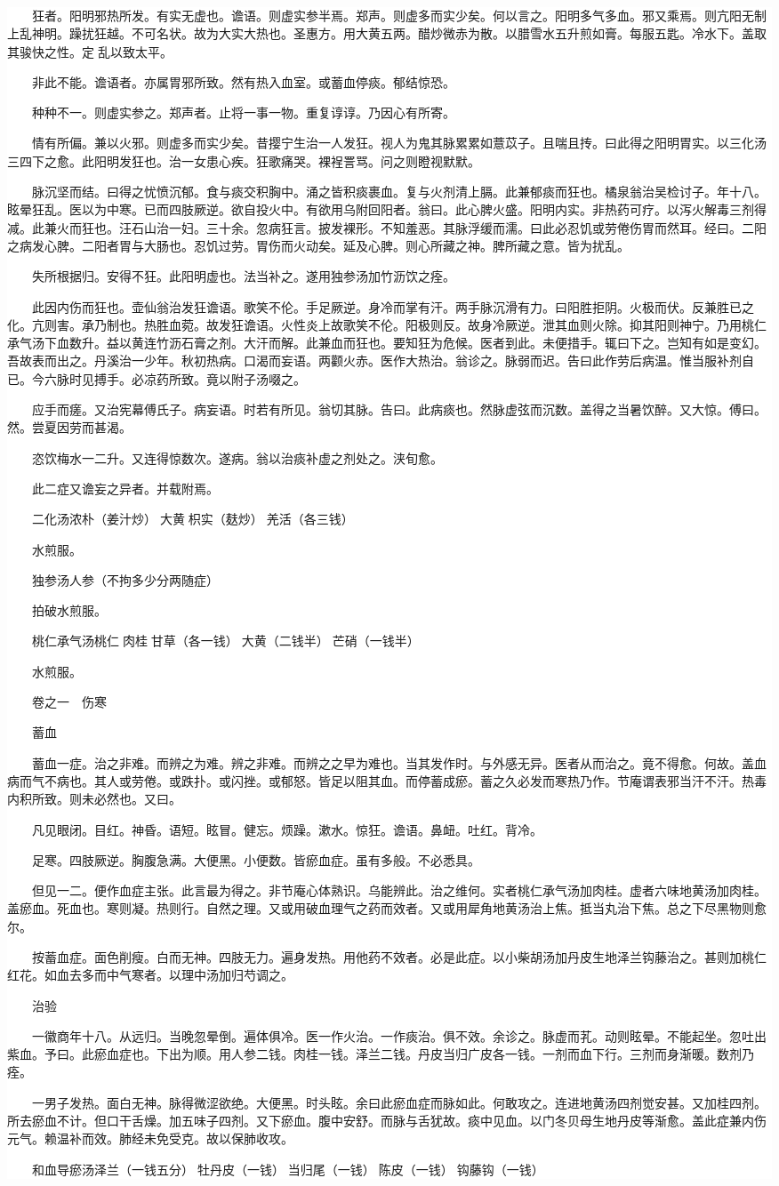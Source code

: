 
　　狂者。阳明邪热所发。有实无虚也。谵语。则虚实参半焉。郑声。则虚多而实少矣。何以言之。阳明多气多血。邪又乘焉。则亢阳无制上乱神明。躁扰狂越。不可名状。故为大实大热也。圣惠方。用大黄五两。醋炒微赤为散。以腊雪水五升煎如膏。每服五匙。冷水下。盖取其骏快之性。定 乱以致太平。

　　非此不能。谵语者。亦属胃邪所致。然有热入血室。或蓄血停痰。郁结惊恐。

　　种种不一。则虚实参之。郑声者。止将一事一物。重复谆谆。乃因心有所寄。

　　情有所偏。兼以火邪。则虚多而实少矣。昔撄宁生治一人发狂。视人为鬼其脉累累如薏苡子。且喘且抟。曰此得之阳明胃实。以三化汤三四下之愈。此阳明发狂也。治一女患心疾。狂歌痛哭。裸裎詈骂。问之则瞪视默默。

　　脉沉坚而结。曰得之忧愤沉郁。食与痰交积胸中。涌之皆积痰裹血。复与火剂清上膈。此兼郁痰而狂也。橘泉翁治吴检讨子。年十八。眩晕狂乱。医以为中寒。已而四肢厥逆。欲自投火中。有欲用乌附回阳者。翁曰。此心脾火盛。阳明内实。非热药可疗。以泻火解毒三剂得减。此兼火而狂也。汪石山治一妇。三十余。忽病狂言。披发裸形。不知羞恶。其脉浮缓而濡。曰此必忍饥或劳倦伤胃而然耳。经曰。二阳之病发心脾。二阳者胃与大肠也。忍饥过劳。胃伤而火动矣。延及心脾。则心所藏之神。脾所藏之意。皆为扰乱。

　　失所根据归。安得不狂。此阳明虚也。法当补之。遂用独参汤加竹沥饮之痊。

　　此因内伤而狂也。壶仙翁治发狂谵语。歌笑不伦。手足厥逆。身冷而掌有汗。两手脉沉滑有力。曰阳胜拒阴。火极而伏。反兼胜已之化。亢则害。承乃制也。热胜血菀。故发狂谵语。火性炎上故歌笑不伦。阳极则反。故身冷厥逆。泄其血则火除。抑其阳则神宁。乃用桃仁承气汤下血数升。益以黄连竹沥石膏之剂。大汗而解。此兼血而狂也。要知狂为危候。医者到此。未便措手。辄曰下之。岂知有如是变幻。吾故表而出之。丹溪治一少年。秋初热病。口渴而妄语。两颧火赤。医作大热治。翁诊之。脉弱而迟。告曰此作劳后病温。惟当服补剂自已。今六脉时见搏手。必凉药所致。竟以附子汤啜之。

　　应手而瘥。又治宪幕傅氏子。病妄语。时若有所见。翁切其脉。告曰。此病痰也。然脉虚弦而沉数。盖得之当暑饮醉。又大惊。傅曰。然。尝夏因劳而甚渴。

　　恣饮梅水一二升。又连得惊数次。遂病。翁以治痰补虚之剂处之。浃旬愈。

　　此二症又谵妄之异者。并载附焉。

　　二化汤浓朴（姜汁炒） 大黄 枳实（麸炒） 羌活（各三钱）

　　水煎服。

　　独参汤人参（不拘多少分两随症）

　　拍破水煎服。

　　桃仁承气汤桃仁 肉桂 甘草（各一钱） 大黄（二钱半） 芒硝（一钱半）

　　水煎服。

　　卷之一　伤寒

　　蓄血

　　蓄血一症。治之非难。而辨之为难。辨之非难。而辨之之早为难也。当其发作时。与外感无异。医者从而治之。竟不得愈。何故。盖血病而气不病也。其人或劳倦。或跌扑。或闪挫。或郁怒。皆足以阻其血。而停蓄成瘀。蓄之久必发而寒热乃作。节庵谓表邪当汗不汗。热毒内积所致。则未必然也。又曰。

　　凡见眼闭。目红。神昏。语短。眩冒。健忘。烦躁。漱水。惊狂。谵语。鼻衄。吐红。背冷。

　　足寒。四肢厥逆。胸腹急满。大便黑。小便数。皆瘀血症。虽有多般。不必悉具。

　　但见一二。便作血症主张。此言最为得之。非节庵心体熟识。乌能辨此。治之维何。实者桃仁承气汤加肉桂。虚者六味地黄汤加肉桂。盖瘀血。死血也。寒则凝。热则行。自然之理。又或用破血理气之药而效者。又或用犀角地黄汤治上焦。抵当丸治下焦。总之下尽黑物则愈尔。

　　按蓄血症。面色削瘦。白而无神。四肢无力。遍身发热。用他药不效者。必是此症。以小柴胡汤加丹皮生地泽兰钩藤治之。甚则加桃仁红花。如血去多而中气寒者。以理中汤加归芍调之。

　　治验

　　一徽商年十八。从远归。当晚忽晕倒。遍体俱冷。医一作火治。一作痰治。俱不效。余诊之。脉虚而芤。动则眩晕。不能起坐。忽吐出紫血。予曰。此瘀血症也。下出为顺。用人参二钱。肉桂一钱。泽兰二钱。丹皮当归广皮各一钱。一剂而血下行。三剂而身渐暖。数剂乃痊。

　　一男子发热。面白无神。脉得微涩欲绝。大便黑。时头眩。余曰此瘀血症而脉如此。何敢攻之。连进地黄汤四剂觉安甚。又加桂四剂。所去瘀血不计。但口干舌燥。加五味子四剂。又下瘀血。腹中安舒。而脉与舌犹故。痰中见血。以门冬贝母生地丹皮等渐愈。盖此症兼内伤元气。赖温补而效。肺经未免受克。故以保肺收攻。

　　和血导瘀汤泽兰（一钱五分） 牡丹皮（一钱） 当归尾（一钱） 陈皮（一钱） 钩藤钩（一钱）
